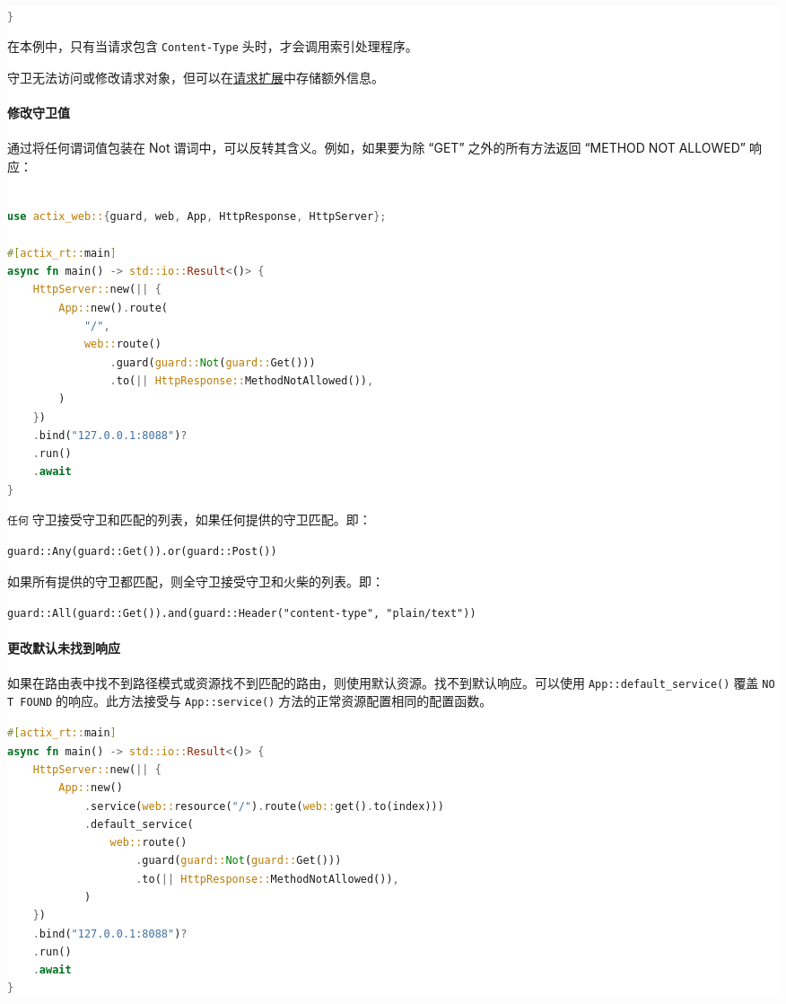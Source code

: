 ```rust
}
```

在本例中，只有当请求包含 `Content-Type` 头时，才会调用索引处理程序。

守卫无法访问或修改请求对象，但可以在[请求扩展](https://docs.rs/actix-web/2/actix_web/struct.HttpRequest.html#method.extensions)中存储额外信息。

#### 修改守卫值

通过将任何谓词值包装在 Not 谓词中，可以反转其含义。例如，如果要为除 “GET” 之外的所有方法返回 “METHOD NOT ALLOWED” 响应：

```rust

use actix_web::{guard, web, App, HttpResponse, HttpServer};

#[actix_rt::main]
async fn main() -> std::io::Result<()> {
    HttpServer::new(|| {
        App::new().route(
            "/",
            web::route()
                .guard(guard::Not(guard::Get()))
                .to(|| HttpResponse::MethodNotAllowed()),
        )
    })
    .bind("127.0.0.1:8088")?
    .run()
    .await
}

```

`任何` 守卫接受守卫和匹配的列表，如果任何提供的守卫匹配。即：

```text
guard::Any(guard::Get()).or(guard::Post())
```

如果所有提供的守卫都匹配，则全守卫接受守卫和火柴的列表。即：

```text
guard::All(guard::Get()).and(guard::Header("content-type", "plain/text"))
```

#### 更改默认未找到响应

如果在路由表中找不到路径模式或资源找不到匹配的路由，则使用默认资源。找不到默认响应。可以使用 `App::default_service()` 覆盖 `NOT FOUND` 的响应。此方法接受与 `App::service()` 方法的正常资源配置相同的配置函数。

```rust
#[actix_rt::main]
async fn main() -> std::io::Result<()> {
    HttpServer::new(|| {
        App::new()
            .service(web::resource("/").route(web::get().to(index)))
            .default_service(
                web::route()
                    .guard(guard::Not(guard::Get()))
                    .to(|| HttpResponse::MethodNotAllowed()),
            )
    })
    .bind("127.0.0.1:8088")?
    .run()
    .await
}
```
